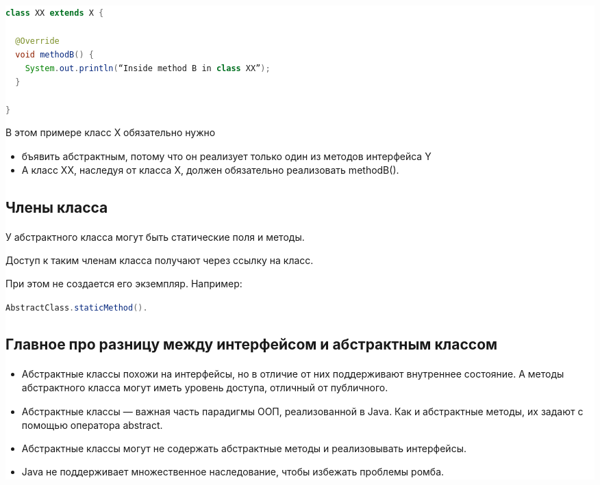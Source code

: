 ```java
class XX extends X {

  @Override
  void methodB() {
    System.out.println(“Inside method B in class XX”);
  }

}
```


В этом примере класс Х обязательно нужно
- бъявить абстрактным, потому что он реализует только один из методов интерфейса Y
- А класс ХХ, наследуя от класса Х, должен обязательно реализовать methodB().


## Члены класса

У абстрактного класса могут быть статические поля и методы. 

Доступ к таким членам класса получают через ссылку на класс. 

При этом не создается его экземпляр. Например:


```java
AbstractClass.staticMethod().
```

## Главное про разницу между интерфейсом и абстрактным классом

- Абстрактные классы похожи на интерфейсы, 
но в отличие от них поддерживают внутреннее состояние.
А методы абстрактного класса могут иметь уровень доступа, отличный от публичного.


- Абстрактные классы — важная часть парадигмы ООП, реализованной в Java. 
Как и абстрактные методы, их задают с помощью оператора abstract.


- Абстрактные классы могут не содержать абстрактные методы и реализовывать интерфейсы.


- Java не поддерживает множественное наследование, чтобы избежать проблемы ромба.



